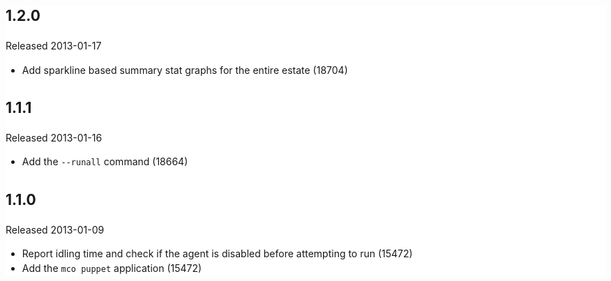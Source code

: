 ## 1.2.0

Released 2013-01-17

* Add sparkline based summary stat graphs for the entire estate (18704)


## 1.1.1

Released 2013-01-16

* Add the `--runall` command (18664)

## 1.1.0

Released 2013-01-09

* Report idling time and check if the agent is disabled before
  attempting to run (15472)
* Add the `mco puppet` application (15472)
